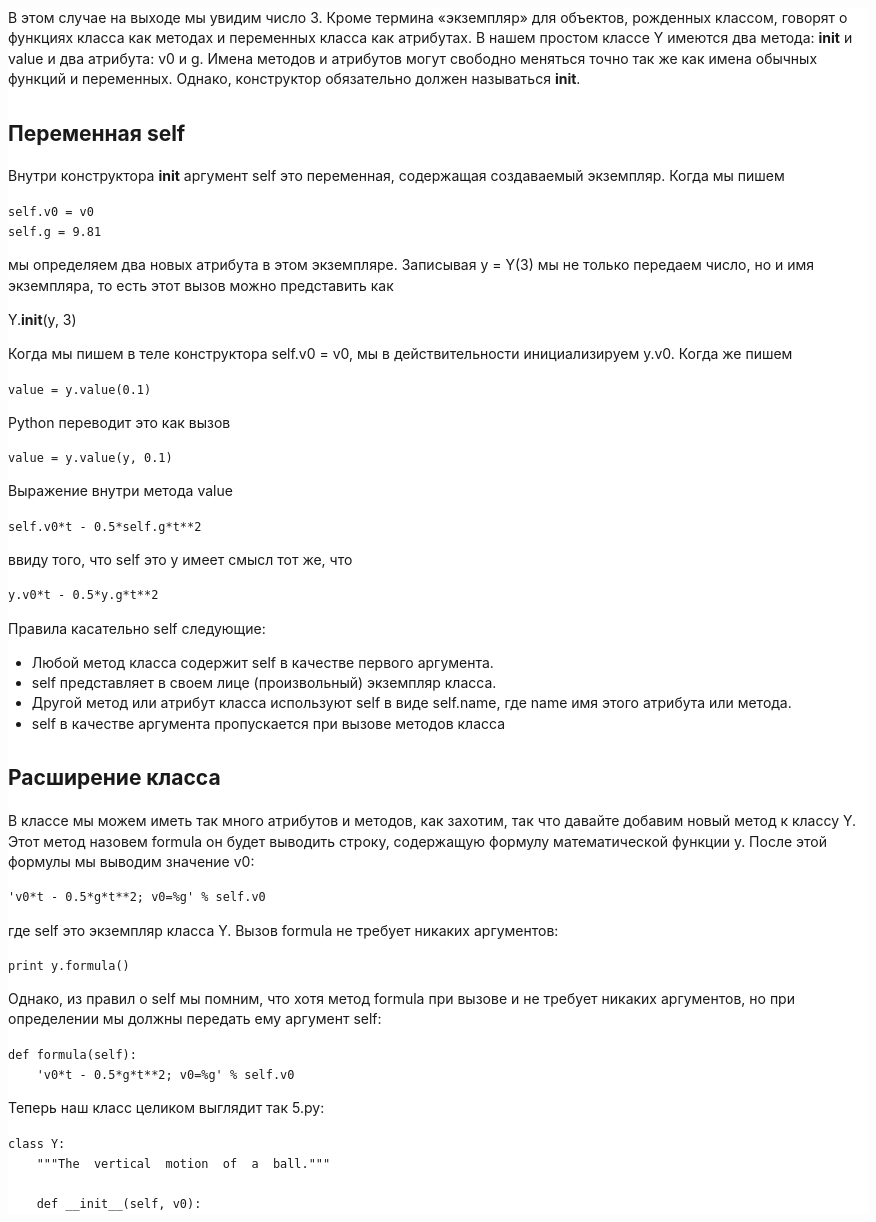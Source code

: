 ```
```
В этом случае на выходе мы увидим число 3.
Кроме термина «экземпляр» для объектов, рожденных классом, говорят о функциях класса как методах и переменных класса как атрибутах. В нашем простом классе Y имеются два метода: __init__ и value и два атрибута: v0 и g. Имена методов и атрибутов могут свободно меняться точно так же как имена обычных функций и переменных. Однако, конструктор обязательно должен называться __init__.

## Переменная self
Внутри конструктора __init__ аргумент self это переменная, содержащая создаваемый экземпляр. Когда мы пишем
```
self.v0 = v0
self.g = 9.81
```
мы определяем два новых атрибута в этом экземпляре. Записывая y = Y(3) мы не только передаем число, но и имя экземпляра, то есть этот вызов можно представить как

Y.__init__(y, 3)

Когда мы пишем в теле конструктора self.v0 = v0, мы в действительности инициализируем y.v0. Когда же пишем
```
value = y.value(0.1)
```
Python переводит это как вызов
```
value = y.value(y, 0.1)
```
Выражение внутри метода value
```
self.v0*t - 0.5*self.g*t**2
```
ввиду того, что self это y имеет смысл тот же, что
```
y.v0*t - 0.5*y.g*t**2
```
Правила касательно self следующие:
- Любой метод класса содержит self в качестве первого аргумента.
- self представляет в своем лице (произвольный) экземпляр класса.
- Другой метод или атрибут класса используют self в виде self.name, где name имя этого атрибута или метода.
- self в качестве аргумента пропускается при вызове методов класса

## Расширение класса
В классе мы можем иметь так много атрибутов и методов, как захотим, так что давайте добавим новый метод к классу Y. Этот метод назовем formula он будет выводить строку, содержащую формулу математической функции y. После этой формулы мы выводим значение v0:
```
'v0*t - 0.5*g*t**2; v0=%g' % self.v0
```
где self это экземпляр класса Y. Вызов formula не требует никаких аргументов:
```
print y.formula()
```
Однако, из правил о self мы помним, что хотя метод formula при вызове и не требует никаких аргументов, но при определении мы должны передать ему аргумент self:
```
def formula(self):
    'v0*t - 0.5*g*t**2; v0=%g' % self.v0
```
Теперь наш класс целиком выглядит так 5.py:
```
class Y:
    """The  vertical  motion  of  a  ball."""

    def __init__(self, v0):
```